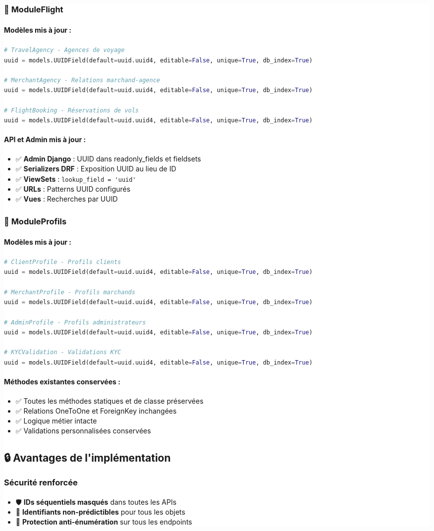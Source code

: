 ### 🛫 **ModuleFlight**

#### Modèles mis à jour :
```python
# TravelAgency - Agences de voyage
uuid = models.UUIDField(default=uuid.uuid4, editable=False, unique=True, db_index=True)

# MerchantAgency - Relations marchand-agence  
uuid = models.UUIDField(default=uuid.uuid4, editable=False, unique=True, db_index=True)

# FlightBooking - Réservations de vols
uuid = models.UUIDField(default=uuid.uuid4, editable=False, unique=True, db_index=True)
```

#### API et Admin mis à jour :
- ✅ **Admin Django** : UUID dans readonly_fields et fieldsets
- ✅ **Serializers DRF** : Exposition UUID au lieu de ID
- ✅ **ViewSets** : `lookup_field = 'uuid'`
- ✅ **URLs** : Patterns UUID configurés
- ✅ **Vues** : Recherches par UUID

### 👤 **ModuleProfils**

#### Modèles mis à jour :
```python
# ClientProfile - Profils clients
uuid = models.UUIDField(default=uuid.uuid4, editable=False, unique=True, db_index=True)

# MerchantProfile - Profils marchands
uuid = models.UUIDField(default=uuid.uuid4, editable=False, unique=True, db_index=True)

# AdminProfile - Profils administrateurs
uuid = models.UUIDField(default=uuid.uuid4, editable=False, unique=True, db_index=True)

# KYCValidation - Validations KYC
uuid = models.UUIDField(default=uuid.uuid4, editable=False, unique=True, db_index=True)
```

#### Méthodes existantes conservées :
- ✅ Toutes les méthodes statiques et de classe préservées
- ✅ Relations OneToOne et ForeignKey inchangées
- ✅ Logique métier intacte
- ✅ Validations personnalisées conservées

## 🔒 **Avantages de l'implémentation**

### **Sécurité renforcée**
- 🛡️ **IDs séquentiels masqués** dans toutes les APIs
- 🔐 **Identifiants non-prédictibles** pour tous les objets
- 🚫 **Protection anti-énumération** sur tous les endpoints
